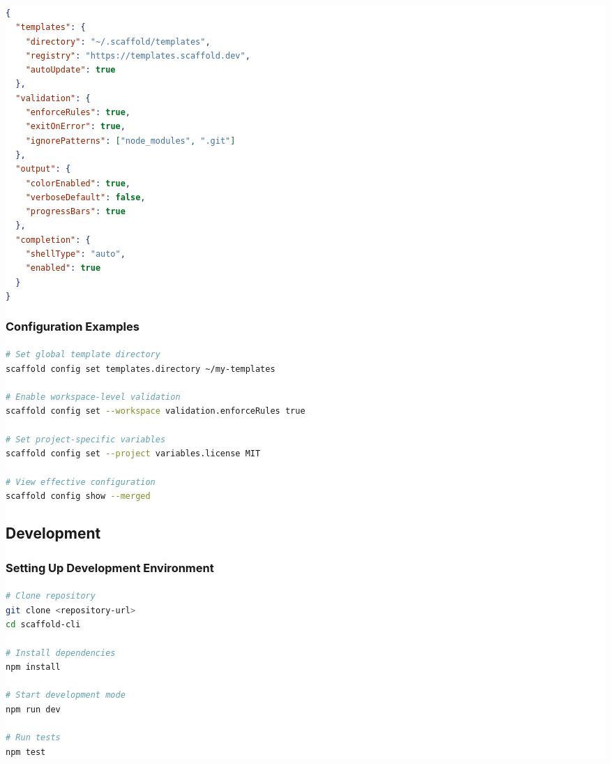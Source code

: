```json
{
  "templates": {
    "directory": "~/.scaffold/templates",
    "registry": "https://templates.scaffold.dev",
    "autoUpdate": true
  },
  "validation": {
    "enforceRules": true,
    "exitOnError": true,
    "ignorePatterns": ["node_modules", ".git"]
  },
  "output": {
    "colorEnabled": true,
    "verboseDefault": false,
    "progressBars": true
  },
  "completion": {
    "shellType": "auto",
    "enabled": true
  }
}
```

### Configuration Examples

```bash
# Set global template directory
scaffold config set templates.directory ~/my-templates

# Enable workspace-level validation
scaffold config set --workspace validation.enforceRules true

# Set project-specific variables
scaffold config set --project variables.license MIT

# View effective configuration
scaffold config show --merged
```

## Development

### Setting Up Development Environment

```bash
# Clone repository
git clone <repository-url>
cd scaffold-cli

# Install dependencies
npm install

# Start development mode
npm run dev

# Run tests
npm test
```
